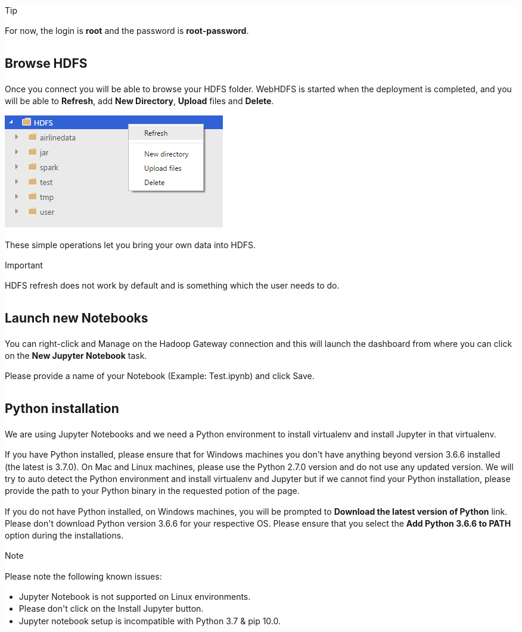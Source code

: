 > [!TIP]
> For now, the login is **root** and the password is **root-password**.

## Browse HDFS

Once you connect you will be able to browse your HDFS folder. WebHDFS is started when the deployment is completed, and you will be able to **Refresh**, add **New Directory**, **Upload** files and **Delete**.

![HDFS Browse](media/quickstart-big-data-cluster-jupyter-notebook/browse-hdfs.png)

These simple operations let you bring your own data into HDFS.

> [!IMPORTANT]
> HDFS refresh does not work by default and is something which the user needs to do.
 
## Launch new Notebooks

You can right-click and Manage on the Hadoop Gateway connection and this will launch the dashboard from where you can click on the **New Jupyter Notebook** task.

Please provide a name of your Notebook (Example: Test.ipynb) and click Save.

## Python installation

We are using Jupyter Notebooks and we need a Python environment to install virtualenv and install Jupyter in that virtualenv.

If you have Python installed, please ensure that for Windows machines you don't have anything beyond version 3.6.6 installed (the latest is 3.7.0). On Mac and Linux machines, please use the Python 2.7.0 version and do not use any updated version. We will try to auto detect the Python environment and install virtualenv and Jupyter but if we cannot find your Python installation, please provide the path to your Python binary in the requested potion of the page.

If you do not have Python installed, on Windows machines, you will be prompted to **Download the latest version of Python** link. Please don't download Python version 3.6.6 for your respective OS. Please ensure that you select the **Add Python 3.6.6 to PATH** option during the installations.

> [!NOTE]
> Please note the following known issues:
>
> - Jupyter Notebook is not supported on Linux environments.
> - Please don't click on the Install Jupyter button.
> - Jupyter notebook setup is incompatible with Python 3.7 & pip 10.0.
